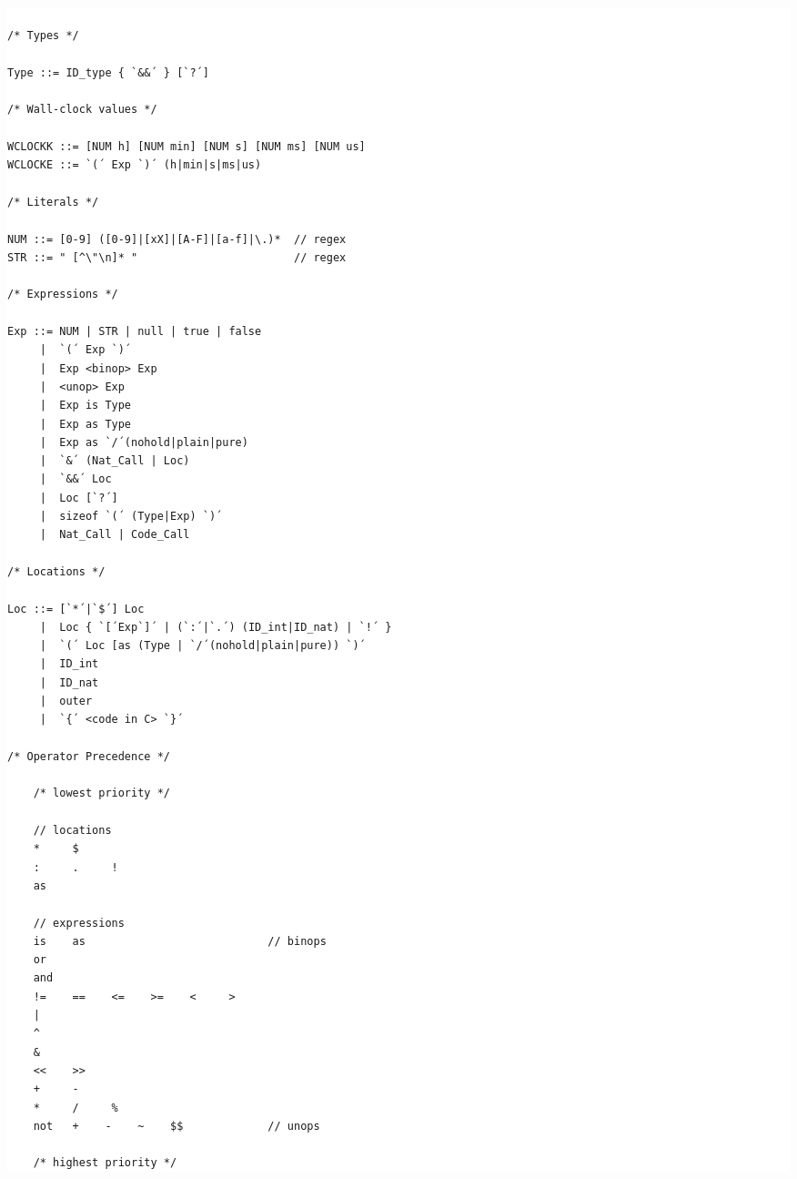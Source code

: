 ```ceu

/* Types */

Type ::= ID_type { `&&´ } [`?´]

/* Wall-clock values */

WCLOCKK ::= [NUM h] [NUM min] [NUM s] [NUM ms] [NUM us]
WCLOCKE ::= `(´ Exp `)´ (h|min|s|ms|us)

/* Literals */

NUM ::= [0-9] ([0-9]|[xX]|[A-F]|[a-f]|\.)*  // regex
STR ::= " [^\"\n]* "                        // regex

/* Expressions */

Exp ::= NUM | STR | null | true | false
     |  `(´ Exp `)´
     |  Exp <binop> Exp
     |  <unop> Exp
     |  Exp is Type
     |  Exp as Type
     |  Exp as `/´(nohold|plain|pure)
     |  `&´ (Nat_Call | Loc)
     |  `&&´ Loc
     |  Loc [`?´]
     |  sizeof `(´ (Type|Exp) `)´
     |  Nat_Call | Code_Call

/* Locations */

Loc ::= [`*´|`$´] Loc
     |  Loc { `[´Exp`]´ | (`:´|`.´) (ID_int|ID_nat) | `!´ }
     |  `(´ Loc [as (Type | `/´(nohold|plain|pure)) `)´
     |  ID_int
     |  ID_nat
     |  outer
     |  `{´ <code in C> `}´

/* Operator Precedence */

    /* lowest priority */

    // locations
    *     $
    :     .     !
    as

    // expressions
    is    as                            // binops
    or
    and
    !=    ==    <=    >=    <     >
    |
    ^
    &
    <<    >>
    +     -
    *     /     %
    not   +    -    ~    $$             // unops

    /* highest priority */
```
